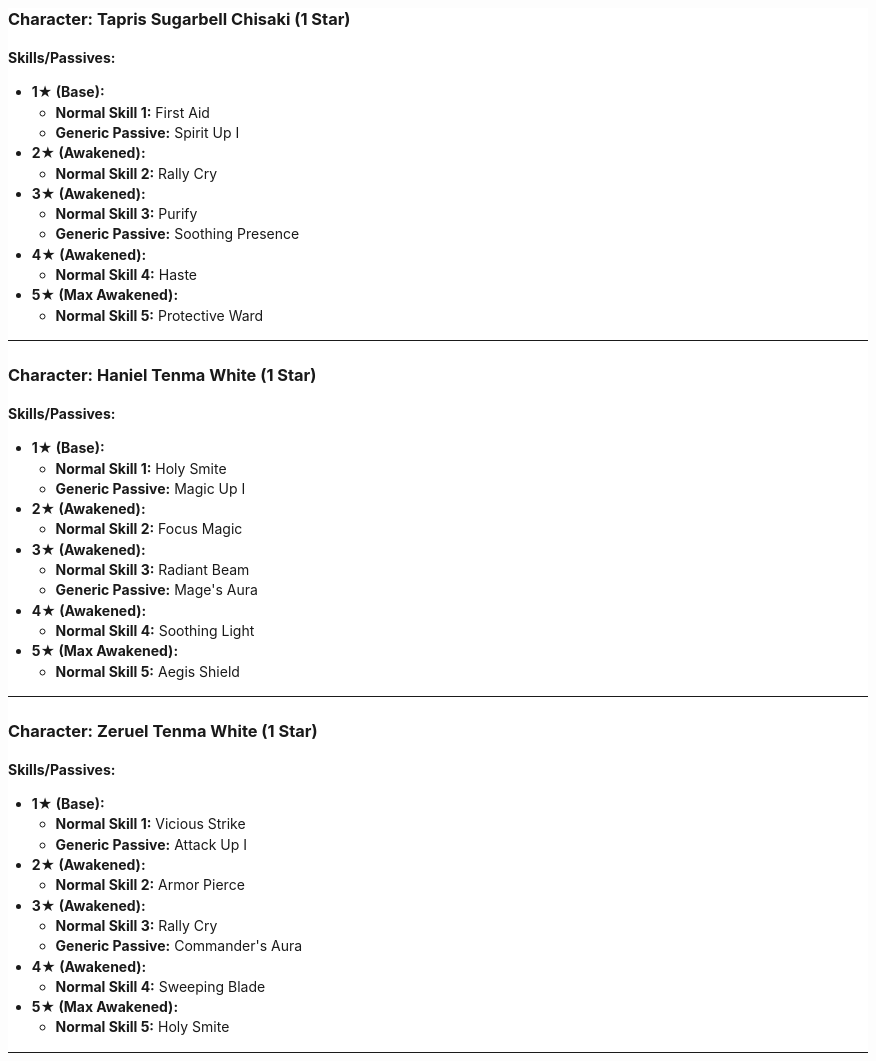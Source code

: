 ### **Character: Tapris Sugarbell Chisaki (1 Star)**

**Skills/Passives:**

*   **1★ (Base):**
    *   **Normal Skill 1:** First Aid
    *   **Generic Passive:** Spirit Up I
*   **2★ (Awakened):**
    *   **Normal Skill 2:** Rally Cry
*   **3★ (Awakened):**
    *   **Normal Skill 3:** Purify
    *   **Generic Passive:** Soothing Presence
*   **4★ (Awakened):**
    *   **Normal Skill 4:** Haste
*   **5★ (Max Awakened):**
    *   **Normal Skill 5:** Protective Ward

---
### **Character: Haniel Tenma White (1 Star)**

**Skills/Passives:**

*   **1★ (Base):**
    *   **Normal Skill 1:** Holy Smite
    *   **Generic Passive:** Magic Up I
*   **2★ (Awakened):**
    *   **Normal Skill 2:** Focus Magic
*   **3★ (Awakened):**
    *   **Normal Skill 3:** Radiant Beam
    *   **Generic Passive:** Mage's Aura
*   **4★ (Awakened):**
    *   **Normal Skill 4:** Soothing Light
*   **5★ (Max Awakened):**
    *   **Normal Skill 5:** Aegis Shield

---
### **Character: Zeruel Tenma White (1 Star)**

**Skills/Passives:**

*   **1★ (Base):**
    *   **Normal Skill 1:** Vicious Strike
    *   **Generic Passive:** Attack Up I
*   **2★ (Awakened):**
    *   **Normal Skill 2:** Armor Pierce
*   **3★ (Awakened):**
    *   **Normal Skill 3:** Rally Cry
    *   **Generic Passive:** Commander's Aura
*   **4★ (Awakened):**
    *   **Normal Skill 4:** Sweeping Blade
*   **5★ (Max Awakened):**
    *   **Normal Skill 5:** Holy Smite

---